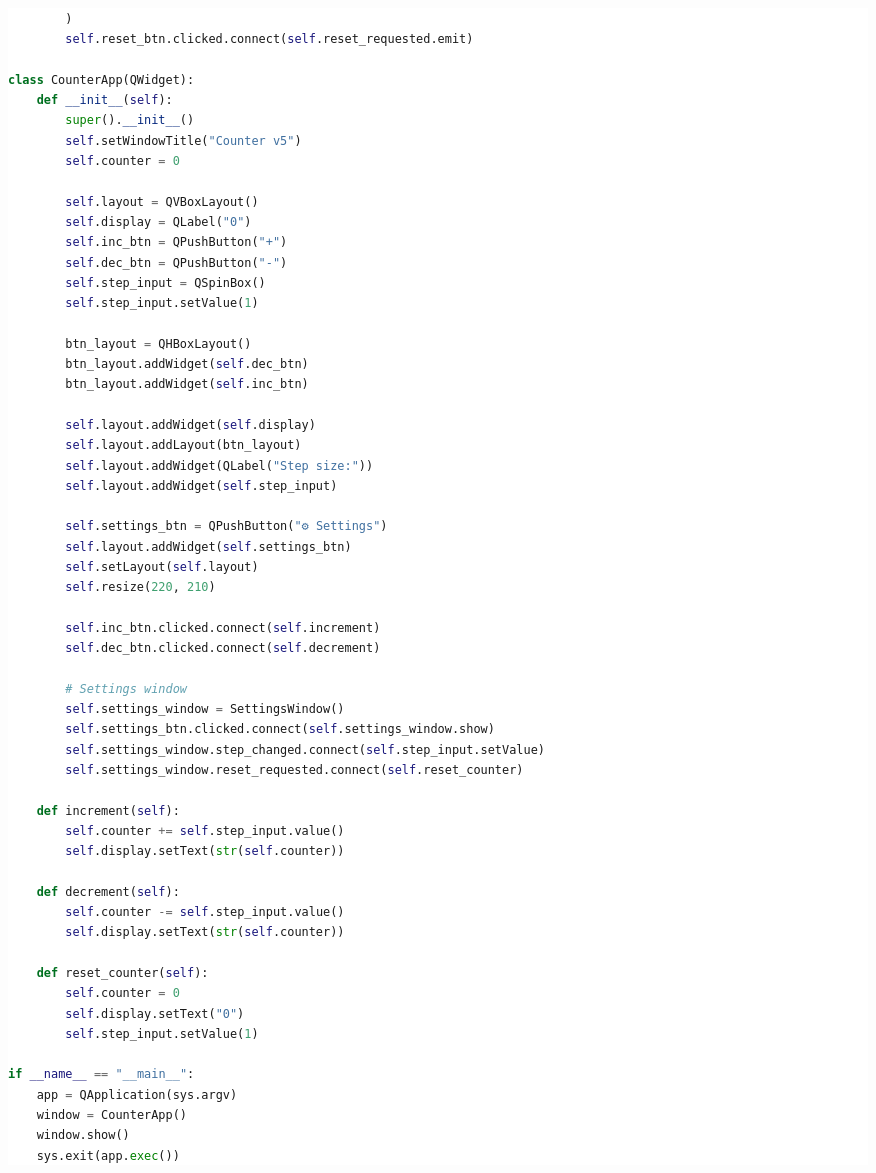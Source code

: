```python
        )
        self.reset_btn.clicked.connect(self.reset_requested.emit)

class CounterApp(QWidget):
    def __init__(self):
        super().__init__()
        self.setWindowTitle("Counter v5")
        self.counter = 0

        self.layout = QVBoxLayout()
        self.display = QLabel("0")
        self.inc_btn = QPushButton("+")
        self.dec_btn = QPushButton("-")
        self.step_input = QSpinBox()
        self.step_input.setValue(1)

        btn_layout = QHBoxLayout()
        btn_layout.addWidget(self.dec_btn)
        btn_layout.addWidget(self.inc_btn)

        self.layout.addWidget(self.display)
        self.layout.addLayout(btn_layout)
        self.layout.addWidget(QLabel("Step size:"))
        self.layout.addWidget(self.step_input)

        self.settings_btn = QPushButton("⚙ Settings")
        self.layout.addWidget(self.settings_btn)
        self.setLayout(self.layout)
        self.resize(220, 210)

        self.inc_btn.clicked.connect(self.increment)
        self.dec_btn.clicked.connect(self.decrement)

        # Settings window
        self.settings_window = SettingsWindow()
        self.settings_btn.clicked.connect(self.settings_window.show)
        self.settings_window.step_changed.connect(self.step_input.setValue)
        self.settings_window.reset_requested.connect(self.reset_counter)

    def increment(self):
        self.counter += self.step_input.value()
        self.display.setText(str(self.counter))

    def decrement(self):
        self.counter -= self.step_input.value()
        self.display.setText(str(self.counter))

    def reset_counter(self):
        self.counter = 0
        self.display.setText("0")
        self.step_input.setValue(1)

if __name__ == "__main__":
    app = QApplication(sys.argv)
    window = CounterApp()
    window.show()
    sys.exit(app.exec())
```
